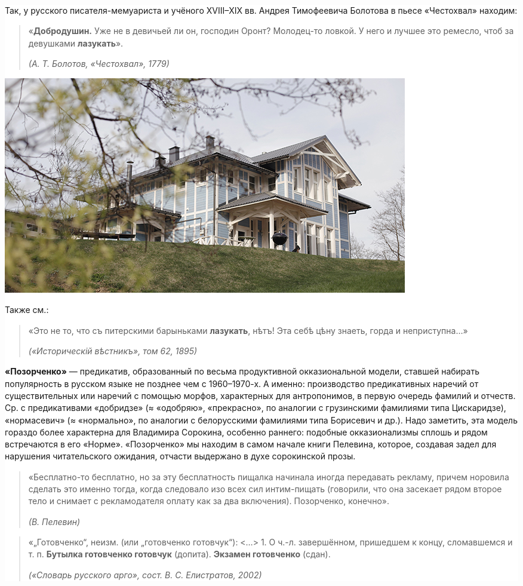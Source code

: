 Так, у русского писателя-мемуариста и учёного XVIII–XIX вв. Андрея Тимофеевича Болотова в пьесе «Честохвал» находим:

> «**Добродушин.** Уже не в девичьей ли он, господин Оронт? Молодец-то ловкой. У него и лучшее это ремесло, чтоб за девушками **лазукать**».
> 
> _(А. Т. Болотов, «Честохвал», 1779)_

![Именно в честь А. Т. Болотова назван проект «Болотов.Дача», развёрнутый в тех краях, где он жил и занимался ботанически-агрикультурными штудиями. Почти как один из героев TRANSHUMANISM INC. Источник: сайт bolotov.life](bolotov-dacha.jpg)

Также см.:

> «Это не то, что съ питерскими барыньками **лазукать**, нѣтъ! Эта себѣ цѣну знаеть, горда и неприступна…»
> 
> _(«Историческій вѣстникъ», том 62, 1895)_

**«Позорченко»** — предикатив, образованный по весьма продуктивной окказиональной модели, ставшей набирать популярность в русском языке не позднее чем с 1960–1970-х. А именно: производство предикативных наречий от существительных или наречий с помощью морфов, характерных для антропонимов, в первую очередь фамилий и отчеств. Ср. с предикативами «добридзе» (≈ «одобряю», «прекрасно», по аналогии с грузинскими фамилиями типа Цискаридзе), «нормасевич» (≈ «нормально», по аналогии с белорусскими фамилиями типа Борисевич и др.). Надо заметить, эта модель гораздо более характерна для Владимира Сорокина, особенно раннего: подобные окказионализмы сплошь и рядом встречаются в его «Норме». «Позорченко» мы находим в самом начале книги Пелевина, которое, создавая задел для нарушения читательского ожидания, отчасти выдержано в духе сорокинской прозы.

> «Бесплатно-то бесплатно, но за эту бесплатность пищалка начинала иногда передавать рекламу, причем норовила сделать это именно тогда, когда следовало изо всех сил интим-пищать (говорили, что она засекает рядом второе тело и снимает с рекламодателя оплату как за два включения). Позорченко, конечно».
> 
> _(В. Пелевин)_

> «„Готовченко“, неизм. (или „готовченко готовчук“): <…> 1. О ч.-л. завершённом, пришедшем к концу, сломавшемся и т. п. **Бутылка готовченко готовчук** (допита). **Экзамен готовченко** (сдан).
> 
> _(«Словарь русского арго», сост. В. С. Елистратов, 2002)_
